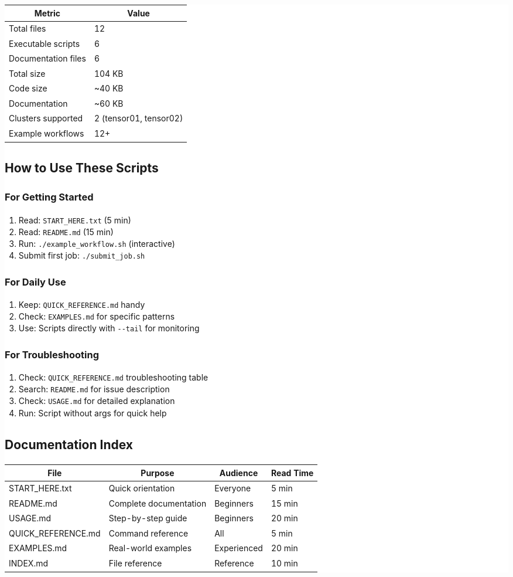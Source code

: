 | Metric | Value |
|--------|-------|
| Total files | 12 |
| Executable scripts | 6 |
| Documentation files | 6 |
| Total size | 104 KB |
| Code size | ~40 KB |
| Documentation | ~60 KB |
| Clusters supported | 2 (tensor01, tensor02) |
| Example workflows | 12+ |

## How to Use These Scripts

### For Getting Started
1. Read: `START_HERE.txt` (5 min)
2. Read: `README.md` (15 min)
3. Run: `./example_workflow.sh` (interactive)
4. Submit first job: `./submit_job.sh`

### For Daily Use
1. Keep: `QUICK_REFERENCE.md` handy
2. Check: `EXAMPLES.md` for specific patterns
3. Use: Scripts directly with `--tail` for monitoring

### For Troubleshooting
1. Check: `QUICK_REFERENCE.md` troubleshooting table
2. Search: `README.md` for issue description
3. Check: `USAGE.md` for detailed explanation
4. Run: Script without args for quick help

## Documentation Index

| File | Purpose | Audience | Read Time |
|------|---------|----------|-----------|
| START_HERE.txt | Quick orientation | Everyone | 5 min |
| README.md | Complete documentation | Beginners | 15 min |
| USAGE.md | Step-by-step guide | Beginners | 20 min |
| QUICK_REFERENCE.md | Command reference | All | 5 min |
| EXAMPLES.md | Real-world examples | Experienced | 20 min |
| INDEX.md | File reference | Reference | 10 min |
